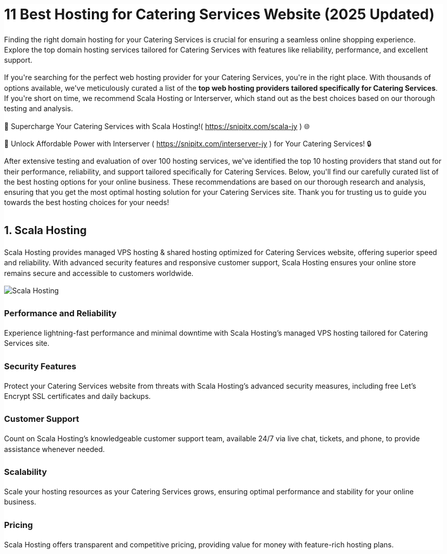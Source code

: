 # 11 Best Hosting for Catering Services Website (2025 Updated)

Finding the right domain hosting for your Catering Services is crucial for ensuring a seamless online shopping experience. Explore the top domain hosting services tailored for Catering Services with features like reliability, performance, and excellent support.

If you're searching for the perfect web hosting provider for your Catering Services, you're in the right place. With thousands of options available, we've meticulously curated a list of the **top web hosting providers tailored specifically for Catering Services**. If you're short on time, we recommend Scala Hosting or Interserver, which stand out as the best choices based on our thorough testing and analysis.

🚀 Supercharge Your Catering Services with Scala Hosting!( https://snipitx.com/scala-jy ) 🌐 

💸 Unlock Affordable Power with Interserver ( https://snipitx.com/interserver-jy ) for Your Catering Services! 🔒

After extensive testing and evaluation of over 100 hosting services, we've identified the top 10 hosting providers that stand out for their performance, reliability, and support tailored specifically for Catering Services. Below, you'll find our carefully curated list of the best hosting options for your online business. These recommendations are based on our thorough research and analysis, ensuring that you get the most optimal hosting solution for your Catering Services site. Thank you for trusting us to guide you towards the best hosting choices for your needs!

## 1. Scala Hosting

Scala Hosting provides managed VPS hosting & shared hosting optimized for Catering Services website, offering superior speed and reliability. With advanced security features and responsive customer support, Scala Hosting ensures your online store remains secure and accessible to customers worldwide.

![Scala Hosting](https://i.imgur.com/uJ5JIK3.png "Scala Web Hosting")

### Performance and Reliability
Experience lightning-fast performance and minimal downtime with Scala Hosting’s managed VPS hosting tailored for Catering Services site.

### Security Features
Protect your Catering Services website from threats with Scala Hosting’s advanced security measures, including free Let’s Encrypt SSL certificates and daily backups.

### Customer Support
Count on Scala Hosting’s knowledgeable customer support team, available 24/7 via live chat, tickets, and phone, to provide assistance whenever needed.

### Scalability
Scale your hosting resources as your Catering Services grows, ensuring optimal performance and stability for your online business.

### Pricing
Scala Hosting offers transparent and competitive pricing, providing value for money with feature-rich hosting plans.
